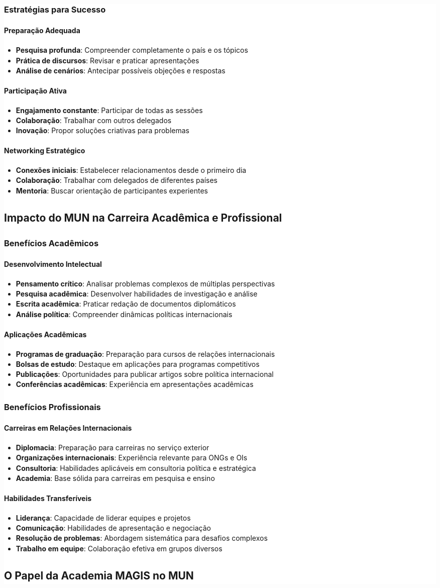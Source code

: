 ### Estratégias para Sucesso

#### Preparação Adequada
- **Pesquisa profunda**: Compreender completamente o país e os tópicos
- **Prática de discursos**: Revisar e praticar apresentações
- **Análise de cenários**: Antecipar possíveis objeções e respostas

#### Participação Ativa
- **Engajamento constante**: Participar de todas as sessões
- **Colaboração**: Trabalhar com outros delegados
- **Inovação**: Propor soluções criativas para problemas

#### Networking Estratégico
- **Conexões iniciais**: Estabelecer relacionamentos desde o primeiro dia
- **Colaboração**: Trabalhar com delegados de diferentes países
- **Mentoria**: Buscar orientação de participantes experientes

## Impacto do MUN na Carreira Acadêmica e Profissional

### Benefícios Acadêmicos

#### Desenvolvimento Intelectual
- **Pensamento crítico**: Analisar problemas complexos de múltiplas perspectivas
- **Pesquisa acadêmica**: Desenvolver habilidades de investigação e análise
- **Escrita acadêmica**: Praticar redação de documentos diplomáticos
- **Análise política**: Compreender dinâmicas políticas internacionais

#### Aplicações Acadêmicas
- **Programas de graduação**: Preparação para cursos de relações internacionais
- **Bolsas de estudo**: Destaque em aplicações para programas competitivos
- **Publicações**: Oportunidades para publicar artigos sobre política internacional
- **Conferências acadêmicas**: Experiência em apresentações acadêmicas

### Benefícios Profissionais

#### Carreiras em Relações Internacionais
- **Diplomacia**: Preparação para carreiras no serviço exterior
- **Organizações internacionais**: Experiência relevante para ONGs e OIs
- **Consultoria**: Habilidades aplicáveis em consultoria política e estratégica
- **Academia**: Base sólida para carreiras em pesquisa e ensino

#### Habilidades Transferíveis
- **Liderança**: Capacidade de liderar equipes e projetos
- **Comunicação**: Habilidades de apresentação e negociação
- **Resolução de problemas**: Abordagem sistemática para desafios complexos
- **Trabalho em equipe**: Colaboração efetiva em grupos diversos

## O Papel da Academia MAGIS no MUN

